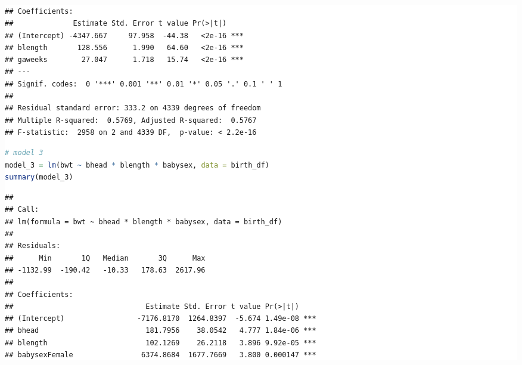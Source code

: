     ## Coefficients:
    ##              Estimate Std. Error t value Pr(>|t|)    
    ## (Intercept) -4347.667     97.958  -44.38   <2e-16 ***
    ## blength       128.556      1.990   64.60   <2e-16 ***
    ## gaweeks        27.047      1.718   15.74   <2e-16 ***
    ## ---
    ## Signif. codes:  0 '***' 0.001 '**' 0.01 '*' 0.05 '.' 0.1 ' ' 1
    ## 
    ## Residual standard error: 333.2 on 4339 degrees of freedom
    ## Multiple R-squared:  0.5769, Adjusted R-squared:  0.5767 
    ## F-statistic:  2958 on 2 and 4339 DF,  p-value: < 2.2e-16

``` r
# model 3
model_3 = lm(bwt ~ bhead * blength * babysex, data = birth_df)
summary(model_3)
```

    ## 
    ## Call:
    ## lm(formula = bwt ~ bhead * blength * babysex, data = birth_df)
    ## 
    ## Residuals:
    ##      Min       1Q   Median       3Q      Max 
    ## -1132.99  -190.42   -10.33   178.63  2617.96 
    ## 
    ## Coefficients:
    ##                               Estimate Std. Error t value Pr(>|t|)    
    ## (Intercept)                 -7176.8170  1264.8397  -5.674 1.49e-08 ***
    ## bhead                         181.7956    38.0542   4.777 1.84e-06 ***
    ## blength                       102.1269    26.2118   3.896 9.92e-05 ***
    ## babysexFemale                6374.8684  1677.7669   3.800 0.000147 ***